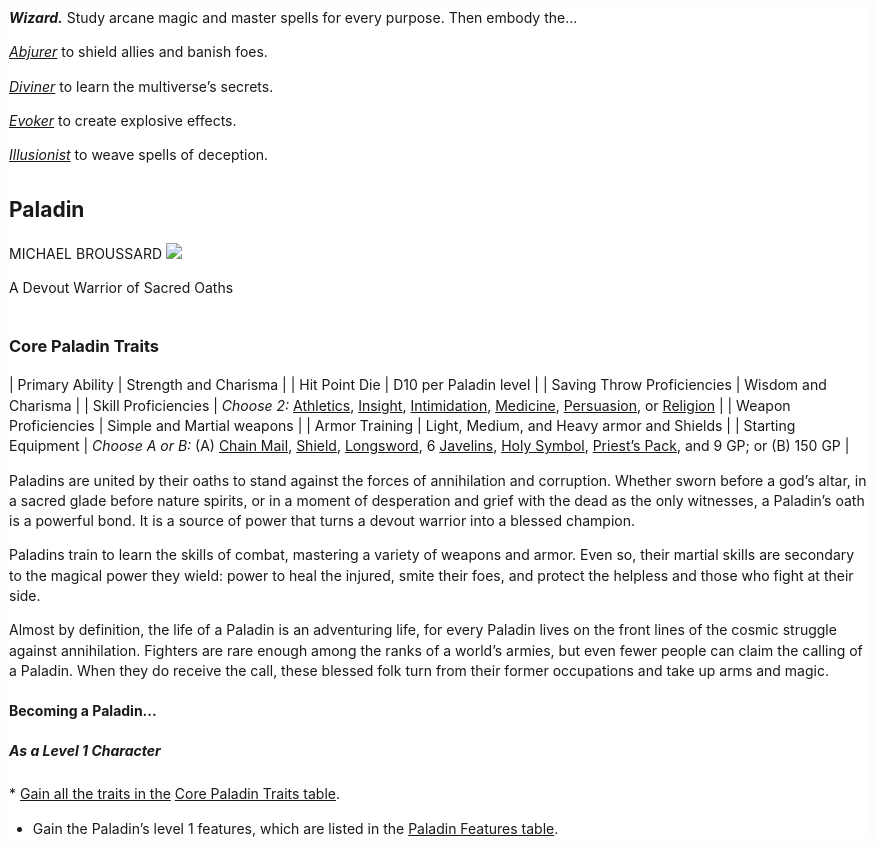 _**Wizard.**_ Study arcane magic and master spells for every purpose. Then embody the...

_[Abjurer](#Abjurer)_ to shield allies and banish foes.

_[Diviner](#Diviner)_ to learn the multiverse’s secrets.

_[Evoker](#Evoker)_ to create explosive effects.

_[Illusionist](#Illusionist)_ to weave spells of deception.

## [](#Paladin)Paladin

MICHAEL BROUSSARD [![](https://media.dndbeyond.com/compendium-images/phb/MKDHZ1nxSXDDLOw2/04-001.paladin.png)](https://media.dndbeyond.com/compendium-images/phb/MKDHZ1nxSXDDLOw2/04-001.paladin.png)

A Devout Warrior of Sacred Oaths

|     |     |
| --- | --- |
### [](#CorePaladinTraits)Core Paladin Traits
| Primary Ability | Strength and Charisma |
| Hit Point Die | D10 per Paladin level |
| Saving Throw Proficiencies | Wisdom and Charisma |
| Skill Proficiencies | _Choose 2:_ [Athletics](/sources/dnd/free-rules/playing-the-game#Skills), [Insight](/sources/dnd/free-rules/playing-the-game#Skills), [Intimidation](/sources/dnd/free-rules/playing-the-game#Skills), [Medicine](/sources/dnd/free-rules/playing-the-game#Skills), [Persuasion](/sources/dnd/free-rules/playing-the-game#Skills), or [Religion](/sources/dnd/free-rules/playing-the-game#Skills) |
| Weapon Proficiencies | Simple and Martial weapons |
| Armor Training | Light, Medium, and Heavy armor and Shields |
| Starting Equipment | _Choose A or B:_ (A) [Chain Mail](/equipment/16-chain-mail), [Shield](/equipment/8-shield), [Longsword](/equipment/4-longsword), 6 [Javelins](/equipment/8-javelin), [Holy Symbol](/equipment/514-holy-symbol), [Priest’s Pack](/equipment/405-priests-pack), and 9 GP; or (B) 150 GP |

Paladins are united by their oaths to stand against the forces of annihilation and corruption. Whether sworn before a god’s altar, in a sacred glade before nature spirits, or in a moment of desperation and grief with the dead as the only witnesses, a Paladin’s oath is a powerful bond. It is a source of power that turns a devout warrior into a blessed champion.

Paladins train to learn the skills of combat, mastering a variety of weapons and armor. Even so, their martial skills are secondary to the magical power they wield: power to heal the injured, smite their foes, and protect the helpless and those who fight at their side.

Almost by definition, the life of a Paladin is an adventuring life, for every Paladin lives on the front lines of the cosmic struggle against annihilation. Fighters are rare enough among the ranks of a world’s armies, but even fewer people can claim the calling of a Paladin. When they do receive the call, these blessed folk turn from their former occupations and take up arms and magic.

#### [](#BecomingaPaladin)Becoming a Paladin...

##### [](#AsaLevel1CharacterPaladin)As a Level 1 Character

[](#Illusionist)*   [Gain all the traits in the](#Illusionist) [Core Paladin Traits table](#CorePaladinTraits).
*   Gain the Paladin’s level 1 features, which are listed in the [Paladin Features table](#PaladinFeatures).

